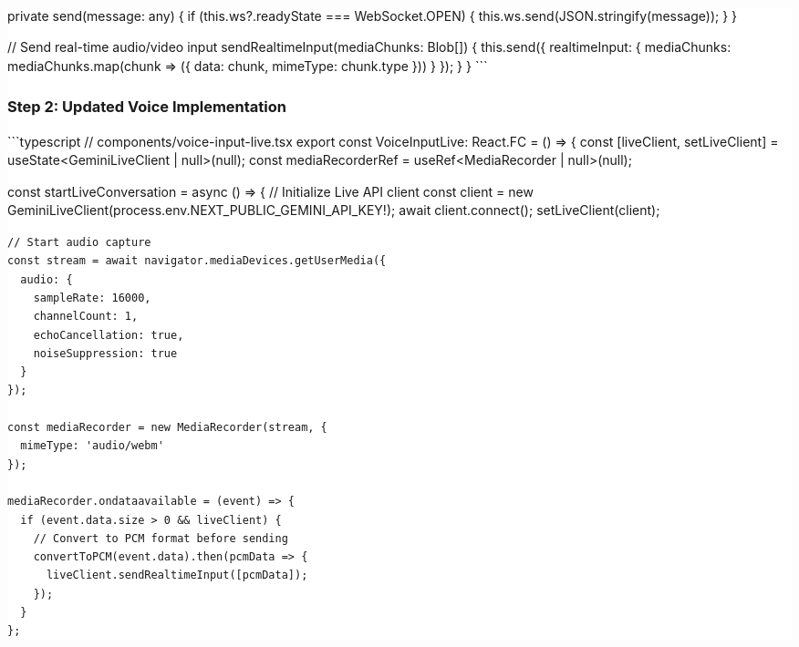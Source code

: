  private send(message: any) {
    if (this.ws?.readyState === WebSocket.OPEN) {
      this.ws.send(JSON.stringify(message));
    }
  }
  
  // Send real-time audio/video input
  sendRealtimeInput(mediaChunks: Blob[]) {
    this.send({
      realtimeInput: {
        mediaChunks: mediaChunks.map(chunk => ({
          data: chunk,
          mimeType: chunk.type
        }))
      }
    });
  }
}
\`\`\`

### Step 2: Updated Voice Implementation

\`\`\`typescript
// components/voice-input-live.tsx
export const VoiceInputLive: React.FC = () => {
  const [liveClient, setLiveClient] = useState<GeminiLiveClient | null>(null);
  const mediaRecorderRef = useRef<MediaRecorder | null>(null);
  
  const startLiveConversation = async () => {
    // Initialize Live API client
    const client = new GeminiLiveClient(process.env.NEXT_PUBLIC_GEMINI_API_KEY!);
    await client.connect();
    setLiveClient(client);
    
    // Start audio capture
    const stream = await navigator.mediaDevices.getUserMedia({ 
      audio: {
        sampleRate: 16000,
        channelCount: 1,
        echoCancellation: true,
        noiseSuppression: true
      } 
    });
    
    const mediaRecorder = new MediaRecorder(stream, {
      mimeType: 'audio/webm'
    });
    
    mediaRecorder.ondataavailable = (event) => {
      if (event.data.size > 0 && liveClient) {
        // Convert to PCM format before sending
        convertToPCM(event.data).then(pcmData => {
          liveClient.sendRealtimeInput([pcmData]);
        });
      }
    };
    